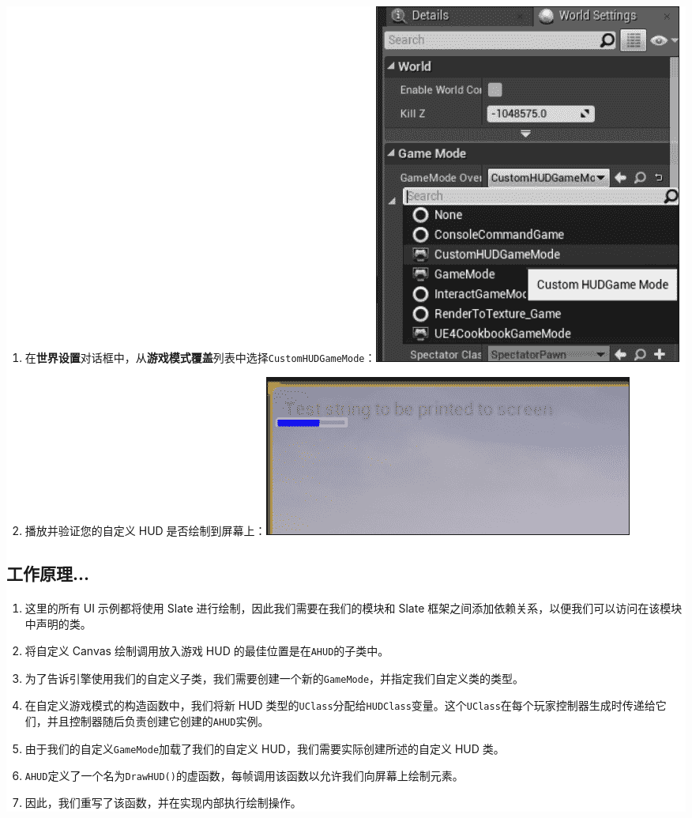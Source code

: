 1.  在**世界设置**对话框中，从**游戏模式覆盖**列表中选择`CustomHUDGameMode`：![操作步骤...](img/00213.jpeg)

1.  播放并验证您的自定义 HUD 是否绘制到屏幕上：![操作步骤...](img/00214.jpeg)

## 工作原理...

1.  这里的所有 UI 示例都将使用 Slate 进行绘制，因此我们需要在我们的模块和 Slate 框架之间添加依赖关系，以便我们可以访问在该模块中声明的类。

1.  将自定义 Canvas 绘制调用放入游戏 HUD 的最佳位置是在`AHUD`的子类中。

1.  为了告诉引擎使用我们的自定义子类，我们需要创建一个新的`GameMode`，并指定我们自定义类的类型。

1.  在自定义游戏模式的构造函数中，我们将新 HUD 类型的`UClass`分配给`HUDClass`变量。这个`UClass`在每个玩家控制器生成时传递给它们，并且控制器随后负责创建它创建的`AHUD`实例。

1.  由于我们的自定义`GameMode`加载了我们的自定义 HUD，我们需要实际创建所述的自定义 HUD 类。

1.  `AHUD`定义了一个名为`DrawHUD()`的虚函数，每帧调用该函数以允许我们向屏幕上绘制元素。

1.  因此，我们重写了该函数，并在实现内部执行绘制操作。
